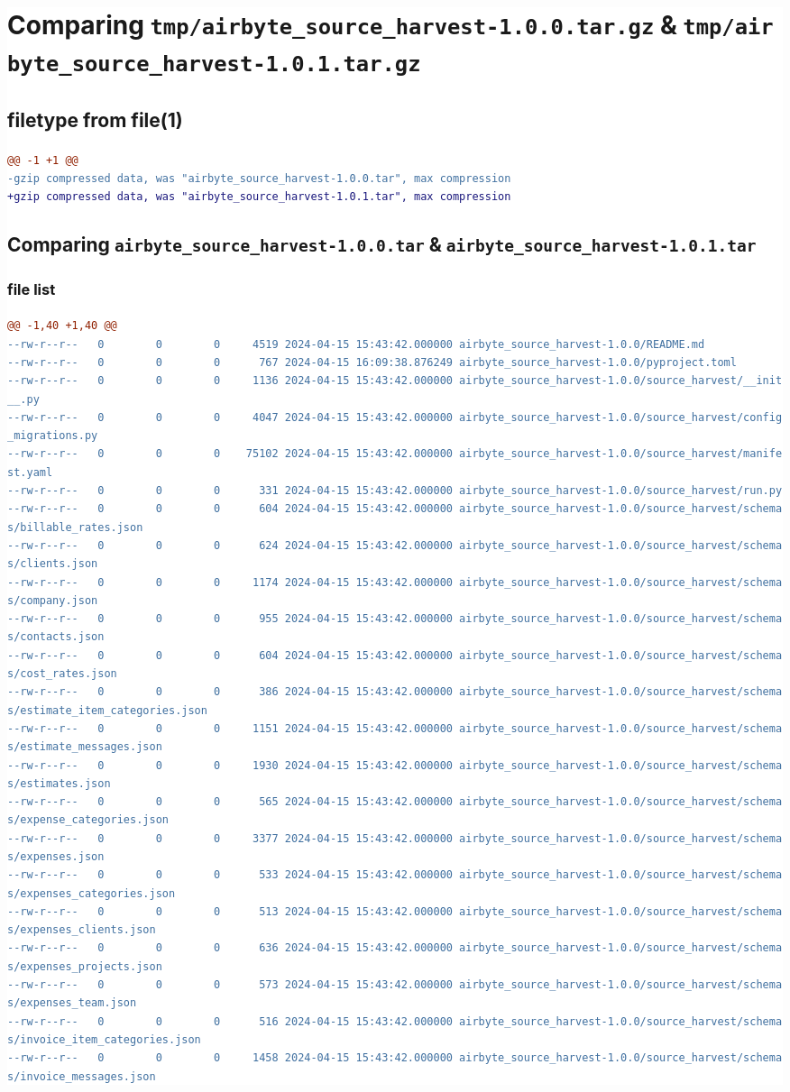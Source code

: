 # Comparing `tmp/airbyte_source_harvest-1.0.0.tar.gz` & `tmp/airbyte_source_harvest-1.0.1.tar.gz`

## filetype from file(1)

```diff
@@ -1 +1 @@
-gzip compressed data, was "airbyte_source_harvest-1.0.0.tar", max compression
+gzip compressed data, was "airbyte_source_harvest-1.0.1.tar", max compression
```

## Comparing `airbyte_source_harvest-1.0.0.tar` & `airbyte_source_harvest-1.0.1.tar`

### file list

```diff
@@ -1,40 +1,40 @@
--rw-r--r--   0        0        0     4519 2024-04-15 15:43:42.000000 airbyte_source_harvest-1.0.0/README.md
--rw-r--r--   0        0        0      767 2024-04-15 16:09:38.876249 airbyte_source_harvest-1.0.0/pyproject.toml
--rw-r--r--   0        0        0     1136 2024-04-15 15:43:42.000000 airbyte_source_harvest-1.0.0/source_harvest/__init__.py
--rw-r--r--   0        0        0     4047 2024-04-15 15:43:42.000000 airbyte_source_harvest-1.0.0/source_harvest/config_migrations.py
--rw-r--r--   0        0        0    75102 2024-04-15 15:43:42.000000 airbyte_source_harvest-1.0.0/source_harvest/manifest.yaml
--rw-r--r--   0        0        0      331 2024-04-15 15:43:42.000000 airbyte_source_harvest-1.0.0/source_harvest/run.py
--rw-r--r--   0        0        0      604 2024-04-15 15:43:42.000000 airbyte_source_harvest-1.0.0/source_harvest/schemas/billable_rates.json
--rw-r--r--   0        0        0      624 2024-04-15 15:43:42.000000 airbyte_source_harvest-1.0.0/source_harvest/schemas/clients.json
--rw-r--r--   0        0        0     1174 2024-04-15 15:43:42.000000 airbyte_source_harvest-1.0.0/source_harvest/schemas/company.json
--rw-r--r--   0        0        0      955 2024-04-15 15:43:42.000000 airbyte_source_harvest-1.0.0/source_harvest/schemas/contacts.json
--rw-r--r--   0        0        0      604 2024-04-15 15:43:42.000000 airbyte_source_harvest-1.0.0/source_harvest/schemas/cost_rates.json
--rw-r--r--   0        0        0      386 2024-04-15 15:43:42.000000 airbyte_source_harvest-1.0.0/source_harvest/schemas/estimate_item_categories.json
--rw-r--r--   0        0        0     1151 2024-04-15 15:43:42.000000 airbyte_source_harvest-1.0.0/source_harvest/schemas/estimate_messages.json
--rw-r--r--   0        0        0     1930 2024-04-15 15:43:42.000000 airbyte_source_harvest-1.0.0/source_harvest/schemas/estimates.json
--rw-r--r--   0        0        0      565 2024-04-15 15:43:42.000000 airbyte_source_harvest-1.0.0/source_harvest/schemas/expense_categories.json
--rw-r--r--   0        0        0     3377 2024-04-15 15:43:42.000000 airbyte_source_harvest-1.0.0/source_harvest/schemas/expenses.json
--rw-r--r--   0        0        0      533 2024-04-15 15:43:42.000000 airbyte_source_harvest-1.0.0/source_harvest/schemas/expenses_categories.json
--rw-r--r--   0        0        0      513 2024-04-15 15:43:42.000000 airbyte_source_harvest-1.0.0/source_harvest/schemas/expenses_clients.json
--rw-r--r--   0        0        0      636 2024-04-15 15:43:42.000000 airbyte_source_harvest-1.0.0/source_harvest/schemas/expenses_projects.json
--rw-r--r--   0        0        0      573 2024-04-15 15:43:42.000000 airbyte_source_harvest-1.0.0/source_harvest/schemas/expenses_team.json
--rw-r--r--   0        0        0      516 2024-04-15 15:43:42.000000 airbyte_source_harvest-1.0.0/source_harvest/schemas/invoice_item_categories.json
--rw-r--r--   0        0        0     1458 2024-04-15 15:43:42.000000 airbyte_source_harvest-1.0.0/source_harvest/schemas/invoice_messages.json
```